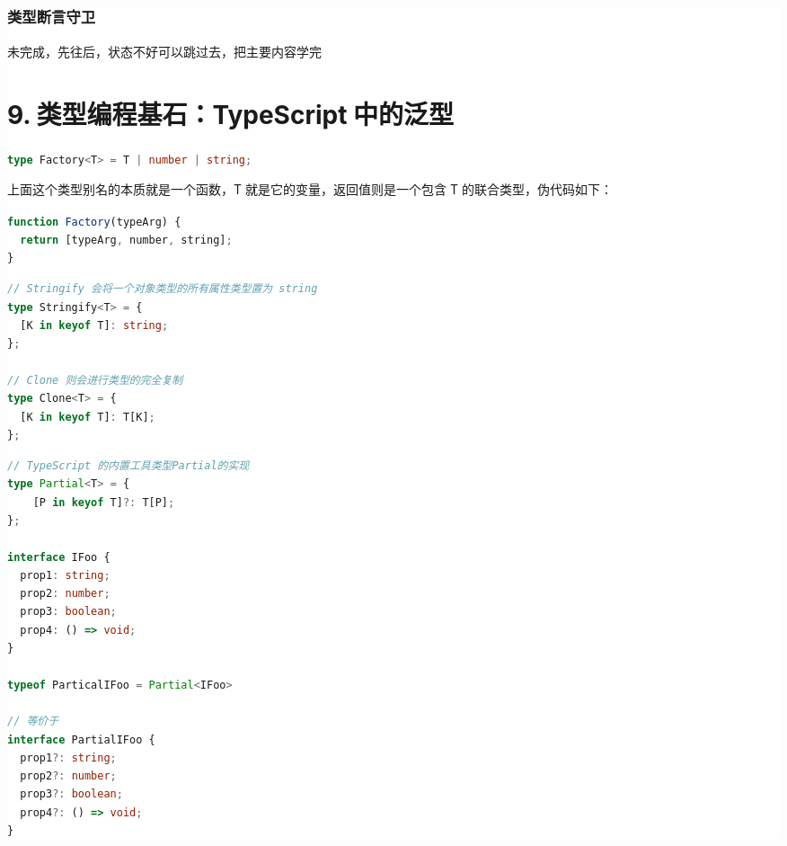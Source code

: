 ### 类型断言守卫

未完成，先往后，状态不好可以跳过去，把主要内容学完

# 9. 类型编程基石：TypeScript 中的泛型

```ts
type Factory<T> = T | number | string;
```

上面这个类型别名的本质就是一个函数，T 就是它的变量，返回值则是一个包含 T 的联合类型，伪代码如下：

```ts
function Factory(typeArg) {
  return [typeArg, number, string];
}
```

```ts
// Stringify 会将一个对象类型的所有属性类型置为 string
type Stringify<T> = {
  [K in keyof T]: string;
};

// Clone 则会进行类型的完全复制
type Clone<T> = {
  [K in keyof T]: T[K];
};
```

```ts
// TypeScript 的内置工具类型Partial的实现
type Partial<T> = {
    [P in keyof T]?: T[P];
};

interface IFoo {
  prop1: string;
  prop2: number;
  prop3: boolean;
  prop4: () => void;
}

typeof ParticalIFoo = Partial<IFoo>

// 等价于
interface PartialIFoo {
  prop1?: string;
  prop2?: number;
  prop3?: boolean;
  prop4?: () => void;
}
```


  [key: string]: string;
  [key: string]: string;
  [key: string]: number;